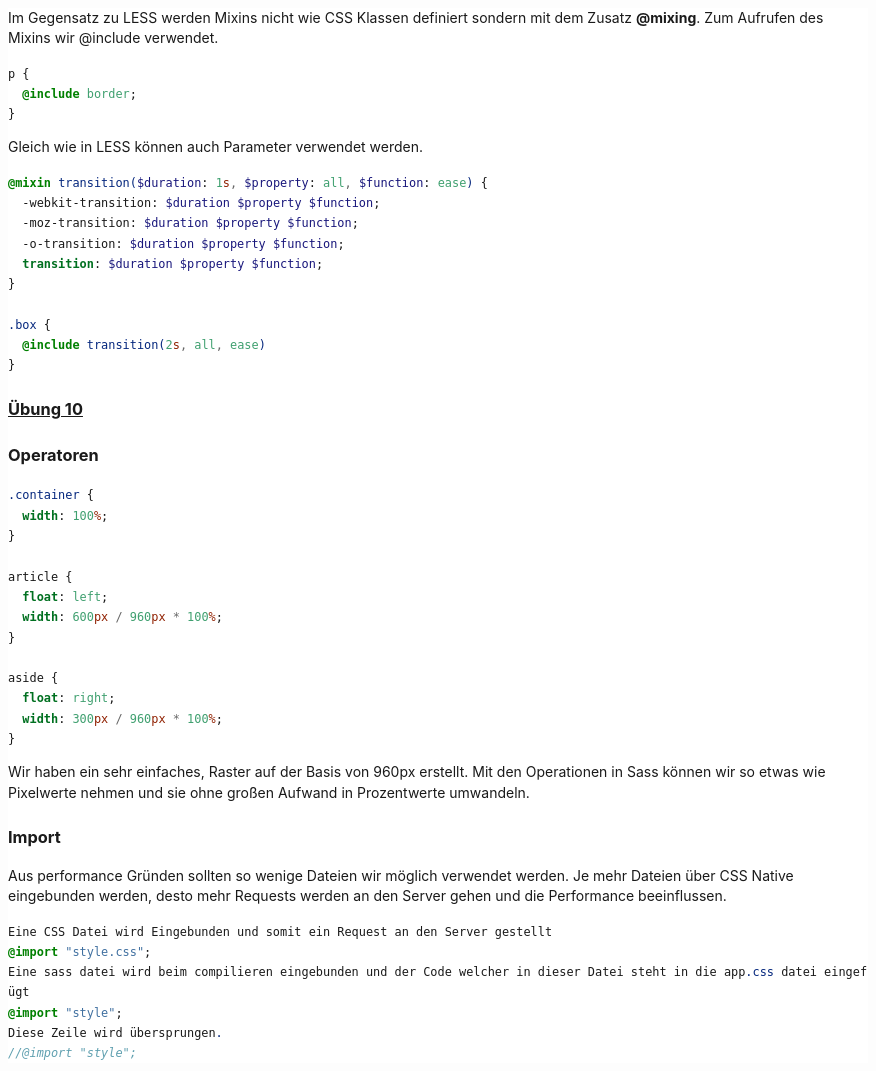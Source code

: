 Im Gegensatz zu LESS werden Mixins nicht wie CSS Klassen definiert sondern mit dem Zusatz **@mixing**. Zum Aufrufen des Mixins wir @include verwendet. 

```sass
p {
  @include border;
}
```

Gleich wie in LESS können auch Parameter verwendet werden. 

```sass
@mixin transition($duration: 1s, $property: all, $function: ease) {
  -webkit-transition: $duration $property $function;
  -moz-transition: $duration $property $function;
  -o-transition: $duration $property $function;
  transition: $duration $property $function;
}

.box {
  @include transition(2s, all, ease)
}
```

### [Übung 10](https://sae.marc-peternell.dev/frontend_advanced/sass_less/uebungen/Beispiel_5_mixins.zip)

### Operatoren

```sass
.container {
  width: 100%;
}

article {
  float: left;
  width: 600px / 960px * 100%;
}

aside {
  float: right;
  width: 300px / 960px * 100%;
}
```

Wir haben ein sehr einfaches, Raster auf der Basis von 960px erstellt. Mit den Operationen in Sass können wir so etwas wie Pixelwerte nehmen und sie ohne großen Aufwand in Prozentwerte umwandeln.

### Import

Aus performance Gründen sollten so wenige Dateien wir möglich verwendet werden. Je mehr Dateien über CSS Native eingebunden werden, desto mehr Requests werden an den Server gehen und die Performance beeinflussen. 

```sass
Eine CSS Datei wird Eingebunden und somit ein Request an den Server gestellt
@import "style.css";
Eine sass datei wird beim compilieren eingebunden und der Code welcher in dieser Datei steht in die app.css datei eingefügt
@import "style";
Diese Zeile wird übersprungen.
//@import "style";
```

